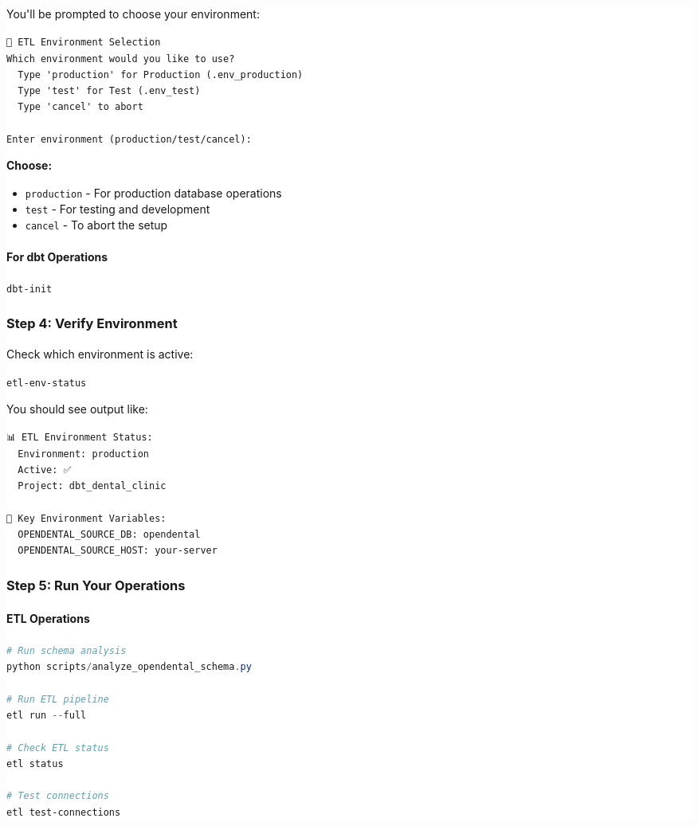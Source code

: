 You'll be prompted to choose your environment:
```
🔧 ETL Environment Selection
Which environment would you like to use?
  Type 'production' for Production (.env_production)
  Type 'test' for Test (.env_test)
  Type 'cancel' to abort

Enter environment (production/test/cancel):
```

**Choose:**
- `production` - For production database operations
- `test` - For testing and development
- `cancel` - To abort the setup

#### For dbt Operations
```powershell
dbt-init
```

### Step 4: Verify Environment

Check which environment is active:
```powershell
etl-env-status
```

You should see output like:
```
📊 ETL Environment Status:
  Environment: production
  Active: ✅
  Project: dbt_dental_clinic

🔧 Key Environment Variables:
  OPENDENTAL_SOURCE_DB: opendental
  OPENDENTAL_SOURCE_HOST: your-server
```

### Step 5: Run Your Operations

#### ETL Operations
```powershell
# Run schema analysis
python scripts/analyze_opendental_schema.py

# Run ETL pipeline
etl run --full

# Check ETL status
etl status

# Test connections
etl test-connections
```
